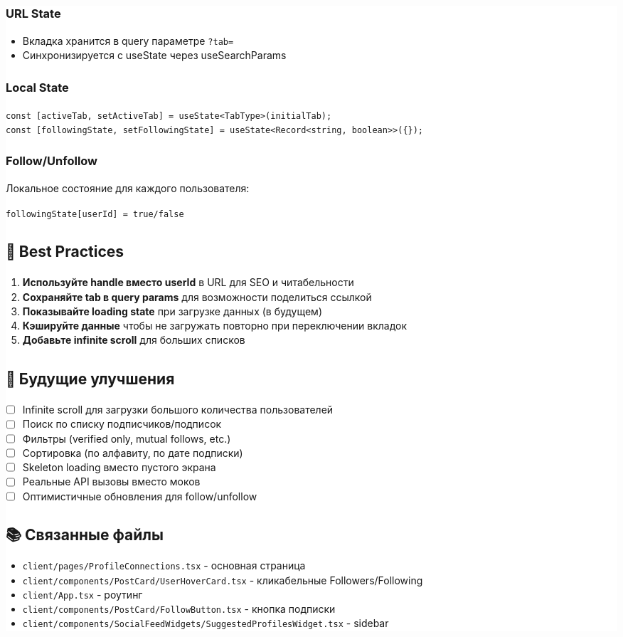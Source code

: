 ### URL State
- Вкладка хранится в query параметре `?tab=`
- Синхронизируется с useState через useSearchParams

### Local State
```tsx
const [activeTab, setActiveTab] = useState<TabType>(initialTab);
const [followingState, setFollowingState] = useState<Record<string, boolean>>({});
```

### Follow/Unfollow
Локальное состояние для каждого пользователя:
```tsx
followingState[userId] = true/false
```

## 🎯 Best Practices

1. **Используйте handle вместо userId** в URL для SEO и читабельности
2. **Сохраняйте tab в query params** для возможности поделиться ссылкой
3. **Показывайте loading state** при загрузке данных (в будущем)
4. **Кэшируйте данные** чтобы не загружать повторно при переключении вкладок
5. **Добавьте infinite scroll** для больших списков

## 🔮 Будущие улучшения

- [ ] Infinite scroll для загрузки большого количества пользователей
- [ ] Поиск по списку подписчиков/подписок
- [ ] Фильтры (verified only, mutual follows, etc.)
- [ ] Сортировка (по алфавиту, по дате подписки)
- [ ] Skeleton loading вместо пустого экрана
- [ ] Реальные API вызовы вместо моков
- [ ] Оптимистичные обновления для follow/unfollow

## 📚 Связанные файлы

- `client/pages/ProfileConnections.tsx` - основная страница
- `client/components/PostCard/UserHoverCard.tsx` - кликабельные Followers/Following
- `client/App.tsx` - роутинг
- `client/components/PostCard/FollowButton.tsx` - кнопка подписки
- `client/components/SocialFeedWidgets/SuggestedProfilesWidget.tsx` - sidebar
